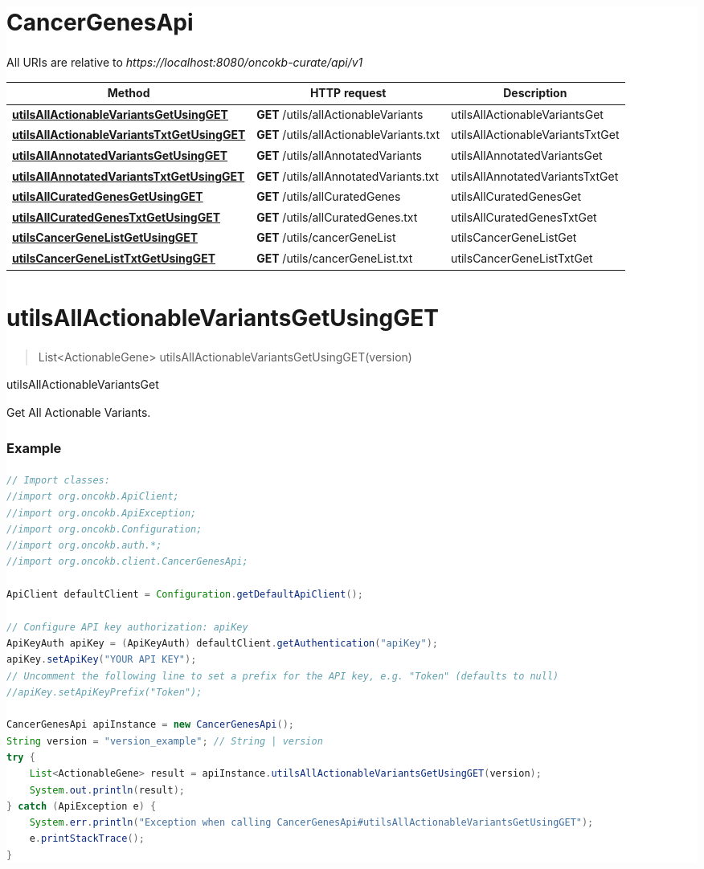 # CancerGenesApi

All URIs are relative to *https://localhost:8080/oncokb-curate/api/v1*

Method | HTTP request | Description
------------- | ------------- | -------------
[**utilsAllActionableVariantsGetUsingGET**](CancerGenesApi.md#utilsAllActionableVariantsGetUsingGET) | **GET** /utils/allActionableVariants | utilsAllActionableVariantsGet
[**utilsAllActionableVariantsTxtGetUsingGET**](CancerGenesApi.md#utilsAllActionableVariantsTxtGetUsingGET) | **GET** /utils/allActionableVariants.txt | utilsAllActionableVariantsTxtGet
[**utilsAllAnnotatedVariantsGetUsingGET**](CancerGenesApi.md#utilsAllAnnotatedVariantsGetUsingGET) | **GET** /utils/allAnnotatedVariants | utilsAllAnnotatedVariantsGet
[**utilsAllAnnotatedVariantsTxtGetUsingGET**](CancerGenesApi.md#utilsAllAnnotatedVariantsTxtGetUsingGET) | **GET** /utils/allAnnotatedVariants.txt | utilsAllAnnotatedVariantsTxtGet
[**utilsAllCuratedGenesGetUsingGET**](CancerGenesApi.md#utilsAllCuratedGenesGetUsingGET) | **GET** /utils/allCuratedGenes | utilsAllCuratedGenesGet
[**utilsAllCuratedGenesTxtGetUsingGET**](CancerGenesApi.md#utilsAllCuratedGenesTxtGetUsingGET) | **GET** /utils/allCuratedGenes.txt | utilsAllCuratedGenesTxtGet
[**utilsCancerGeneListGetUsingGET**](CancerGenesApi.md#utilsCancerGeneListGetUsingGET) | **GET** /utils/cancerGeneList | utilsCancerGeneListGet
[**utilsCancerGeneListTxtGetUsingGET**](CancerGenesApi.md#utilsCancerGeneListTxtGetUsingGET) | **GET** /utils/cancerGeneList.txt | utilsCancerGeneListTxtGet


<a name="utilsAllActionableVariantsGetUsingGET"></a>
# **utilsAllActionableVariantsGetUsingGET**
> List&lt;ActionableGene&gt; utilsAllActionableVariantsGetUsingGET(version)

utilsAllActionableVariantsGet

Get All Actionable Variants.

### Example
```java
// Import classes:
//import org.oncokb.ApiClient;
//import org.oncokb.ApiException;
//import org.oncokb.Configuration;
//import org.oncokb.auth.*;
//import org.oncokb.client.CancerGenesApi;

ApiClient defaultClient = Configuration.getDefaultApiClient();

// Configure API key authorization: apiKey
ApiKeyAuth apiKey = (ApiKeyAuth) defaultClient.getAuthentication("apiKey");
apiKey.setApiKey("YOUR API KEY");
// Uncomment the following line to set a prefix for the API key, e.g. "Token" (defaults to null)
//apiKey.setApiKeyPrefix("Token");

CancerGenesApi apiInstance = new CancerGenesApi();
String version = "version_example"; // String | version
try {
    List<ActionableGene> result = apiInstance.utilsAllActionableVariantsGetUsingGET(version);
    System.out.println(result);
} catch (ApiException e) {
    System.err.println("Exception when calling CancerGenesApi#utilsAllActionableVariantsGetUsingGET");
    e.printStackTrace();
}
```
